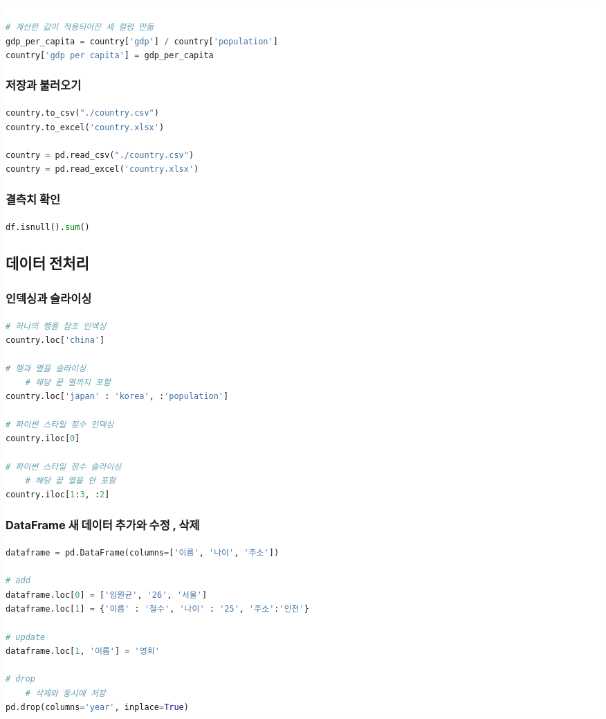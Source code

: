 ```python

# 계산한 값이 적용되어진 새 컬럼 만듦
gdp_per_capita = country['gdp'] / country['population']
country['gdp per capita'] = gdp_per_capita
```

### 저장과 불러오기  

```python
country.to_csv("./country.csv")
country.to_excel('country.xlsx')

country = pd.read_csv("./country.csv")
country = pd.read_excel('country.xlsx')
```

### 결측치 확인  

```python
df.isnull().sum()
```



## 데이터 전처리

### 인덱싱과 슬라이싱  

```python
# 하나의 행을 참조 인덱싱
country.loc['china'] 

# 행과 열을 슬라이싱
	# 해당 끝 열까지 포함
country.loc['japan' : 'korea', :'population']

# 파이썬 스타일 정수 인덱싱
country.iloc[0]

# 파이썬 스타일 정수 슬라이싱
	# 해당 끝 열을 안 포함
country.iloc[1:3, :2]
```

### DataFrame 새 데이터 추가와 수정 , 삭제

```python
dataframe = pd.DataFrame(columns=['이름', '나이', '주소'])

# add
dataframe.loc[0] = ['임원균', '26', '서울']
dataframe.loc[1] = {'이름' : '철수', '나이' : '25', '주소':'인천'}

# update
dataframe.loc[1, '이름'] = '영희'

# drop
	# 삭제와 동시에 저장
pd.drop(columns='year', inplace=True) 
```
